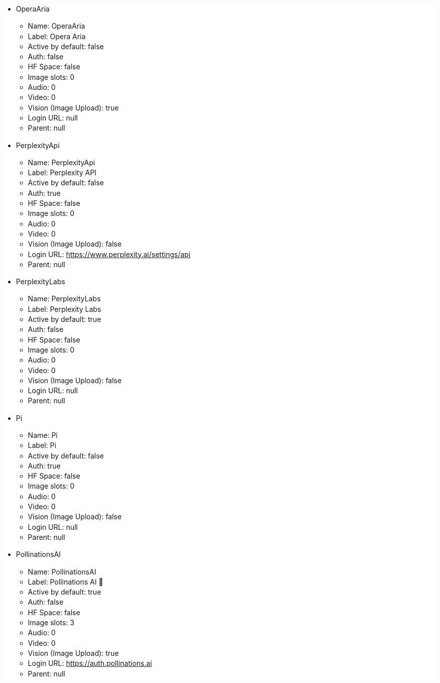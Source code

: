 - OperaAria
  - Name: OperaAria
  - Label: Opera Aria
  - Active by default: false
  - Auth: false
  - HF Space: false
  - Image slots: 0
  - Audio: 0
  - Video: 0
  - Vision (Image Upload): true
  - Login URL: null
  - Parent: null

- PerplexityApi
  - Name: PerplexityApi
  - Label: Perplexity API
  - Active by default: false
  - Auth: true
  - HF Space: false
  - Image slots: 0
  - Audio: 0
  - Video: 0
  - Vision (Image Upload): false
  - Login URL: https://www.perplexity.ai/settings/api
  - Parent: null

- PerplexityLabs
  - Name: PerplexityLabs
  - Label: Perplexity Labs
  - Active by default: true
  - Auth: false
  - HF Space: false
  - Image slots: 0
  - Audio: 0
  - Video: 0
  - Vision (Image Upload): false
  - Login URL: null
  - Parent: null

- Pi
  - Name: Pi
  - Label: Pi
  - Active by default: false
  - Auth: true
  - HF Space: false
  - Image slots: 0
  - Audio: 0
  - Video: 0
  - Vision (Image Upload): false
  - Login URL: null
  - Parent: null

- PollinationsAI
  - Name: PollinationsAI
  - Label: Pollinations AI 🌸
  - Active by default: true
  - Auth: false
  - HF Space: false
  - Image slots: 3
  - Audio: 0
  - Video: 0
  - Vision (Image Upload): true
  - Login URL: https://auth.pollinations.ai
  - Parent: null

